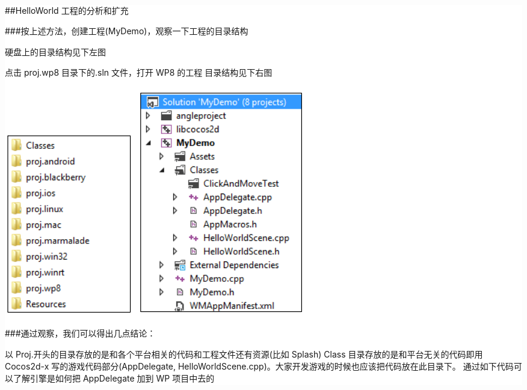 ##HelloWorld 工程的分析和扩充

###按上述方法，创建工程(MyDemo)，观察一下工程的目录结构

硬盘上的目录结构见下左图

点击 proj.wp8 目录下的.sln 文件，打开 WP8 的工程
目录结构见下右图

![](res/9.png)![](res/10.png)

###通过观察，我们可以得出几点结论：

以 Proj.开头的目录存放的是和各个平台相关的代码和工程文件还有资源(比如 Splash)
Class 目录存放的是和平台无关的代码即用 Cocos2d-x 写的游戏代码部分(AppDelegate, 
HelloWorldScene.cpp)。大家开发游戏的时候也应该把代码放在此目录下。
通过如下代码可以了解引擎是如何把 AppDelegate 加到 WP 项目中去的
